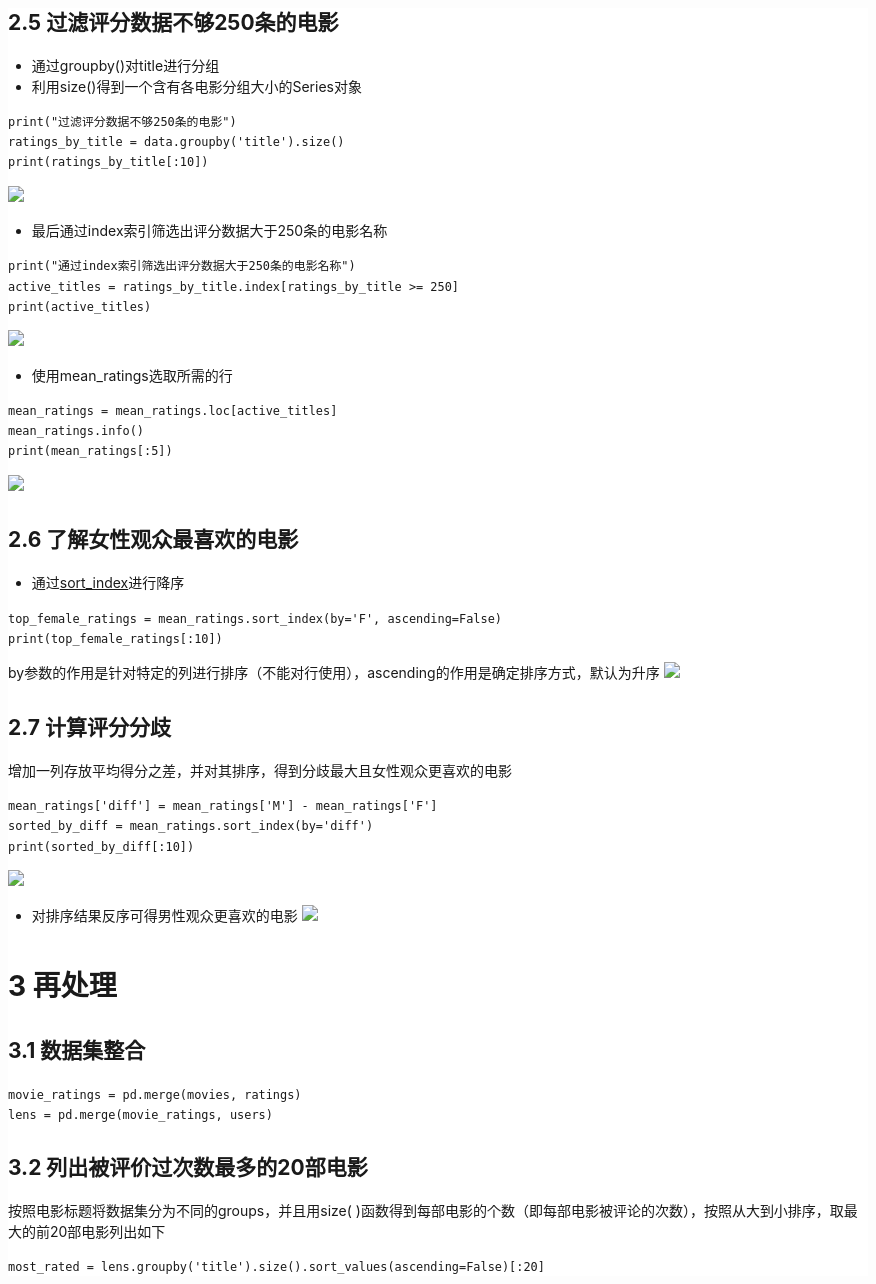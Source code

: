 ## 2.5 过滤评分数据不够250条的电影
- 通过groupby()对title进行分组
- 利用size()得到一个含有各电影分组大小的Series对象
```
print("过滤评分数据不够250条的电影")
ratings_by_title = data.groupby('title').size()
print(ratings_by_title[:10])
```
![](https://upload-images.jianshu.io/upload_images/16782311-a47deb864167970c.png?imageMogr2/auto-orient/strip%7CimageView2/2/w/1240)

- 最后通过index索引筛选出评分数据大于250条的电影名称
```
print("通过index索引筛选出评分数据大于250条的电影名称")
active_titles = ratings_by_title.index[ratings_by_title >= 250]
print(active_titles)
```
![](https://upload-images.jianshu.io/upload_images/16782311-f5575e85def5071c.png?imageMogr2/auto-orient/strip%7CimageView2/2/w/1240)

- 使用mean_ratings选取所需的行
```
mean_ratings = mean_ratings.loc[active_titles]
mean_ratings.info()
print(mean_ratings[:5])
```
![](https://upload-images.jianshu.io/upload_images/16782311-e27371b6955b627a.png?imageMogr2/auto-orient/strip%7CimageView2/2/w/1240)

## 2.6 了解女性观众最喜欢的电影
- 通过[sort_index](http://pandas.pydata.org/pandas-docs/stable/generated/pandas.DataFrame.sort_index.html?highlight=sort_index#pandas.DataFrame.sort_index)进行降序
```
top_female_ratings = mean_ratings.sort_index(by='F', ascending=False)
print(top_female_ratings[:10])
```
by参数的作用是针对特定的列进行排序（不能对行使用），ascending的作用是确定排序方式，默认为升序
![](https://upload-images.jianshu.io/upload_images/16782311-ac2bf24e8627dc28.png?imageMogr2/auto-orient/strip%7CimageView2/2/w/1240)

## 2.7 计算评分分歧
增加一列存放平均得分之差，并对其排序，得到分歧最大且女性观众更喜欢的电影
```
mean_ratings['diff'] = mean_ratings['M'] - mean_ratings['F']
sorted_by_diff = mean_ratings.sort_index(by='diff')
print(sorted_by_diff[:10])
```
![](https://upload-images.jianshu.io/upload_images/16782311-fa8902a4f73b1497.png?imageMogr2/auto-orient/strip%7CimageView2/2/w/1240)

- 对排序结果反序可得男性观众更喜欢的电影
![](https://upload-images.jianshu.io/upload_images/16782311-e24ba8e95e3cce58.png?imageMogr2/auto-orient/strip%7CimageView2/2/w/1240)

# 3 再处理
## 3.1  数据集整合
```
movie_ratings = pd.merge(movies, ratings)
lens = pd.merge(movie_ratings, users)
```
## 3.2  列出被评价过次数最多的20部电影
按照电影标题将数据集分为不同的groups，并且用size( )函数得到每部电影的个数（即每部电影被评论的次数），按照从大到小排序，取最大的前20部电影列出如下
```
most_rated = lens.groupby('title').size().sort_values(ascending=False)[:20]
```